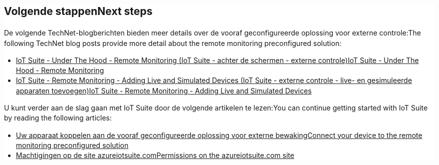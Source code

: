 ## <a name="next-steps"></a><span data-ttu-id="c2ef0-271">Volgende stappen</span><span class="sxs-lookup"><span data-stu-id="c2ef0-271">Next steps</span></span>

<span data-ttu-id="c2ef0-272">De volgende TechNet-blogberichten bieden meer details over de vooraf geconfigureerde oplossing voor externe controle:</span><span class="sxs-lookup"><span data-stu-id="c2ef0-272">The following TechNet blog posts provide more detail about the remote monitoring preconfigured solution:</span></span>

* [<span data-ttu-id="c2ef0-273">IoT Suite - Under The Hood - Remote Monitoring (IoT Suite - achter de schermen - externe controle)</span><span class="sxs-lookup"><span data-stu-id="c2ef0-273">IoT Suite - Under The Hood - Remote Monitoring</span></span>](http://social.technet.microsoft.com/wiki/contents/articles/32941.iot-suite-under-the-hood-remote-monitoring.aspx)
* [<span data-ttu-id="c2ef0-274">IoT Suite - Remote Monitoring - Adding Live and Simulated Devices (IoT Suite - externe controle - live- en gesimuleerde apparaten toevoegen)</span><span class="sxs-lookup"><span data-stu-id="c2ef0-274">IoT Suite - Remote Monitoring - Adding Live and Simulated Devices</span></span>](http://social.technet.microsoft.com/wiki/contents/articles/32975.iot-suite-remote-monitoring-adding-live-and-simulated-devices.aspx)

<span data-ttu-id="c2ef0-275">U kunt verder aan de slag gaan met IoT Suite door de volgende artikelen te lezen:</span><span class="sxs-lookup"><span data-stu-id="c2ef0-275">You can continue getting started with IoT Suite by reading the following articles:</span></span>

* <span data-ttu-id="c2ef0-276">[Uw apparaat koppelen aan de vooraf geconfigureerde oplossing voor externe bewaking][lnk-connect-rm]</span><span class="sxs-lookup"><span data-stu-id="c2ef0-276">[Connect your device to the remote monitoring preconfigured solution][lnk-connect-rm]</span></span>
* <span data-ttu-id="c2ef0-277">[Machtigingen op de site azureiotsuite.com][lnk-permissions]</span><span class="sxs-lookup"><span data-stu-id="c2ef0-277">[Permissions on the azureiotsuite.com site][lnk-permissions]</span></span>

[lnk-preconfigured-solutions]: iot-suite-what-are-preconfigured-solutions.md
[lnk-customize]: iot-suite-guidance-on-customizing-preconfigured-solutions.md
[lnk-iothub]: https://azure.microsoft.com/documentation/services/iot-hub/
[lnk-asa]: https://azure.microsoft.com/documentation/services/stream-analytics/
[lnk-webjobs]: https://azure.microsoft.com/documentation/articles/websites-webjobs-resources/
[lnk-connect-rm]: iot-suite-connecting-devices.md
[lnk-permissions]: iot-suite-permissions.md
[lnk-c2d-guidance]: ../iot-hub/iot-hub-devguide-c2d-guidance.md
[lnk-device-twins]:  ../iot-hub/iot-hub-devguide-device-twins.md
[lnk-direct-methods]: ../iot-hub/iot-hub-devguide-direct-methods.md
